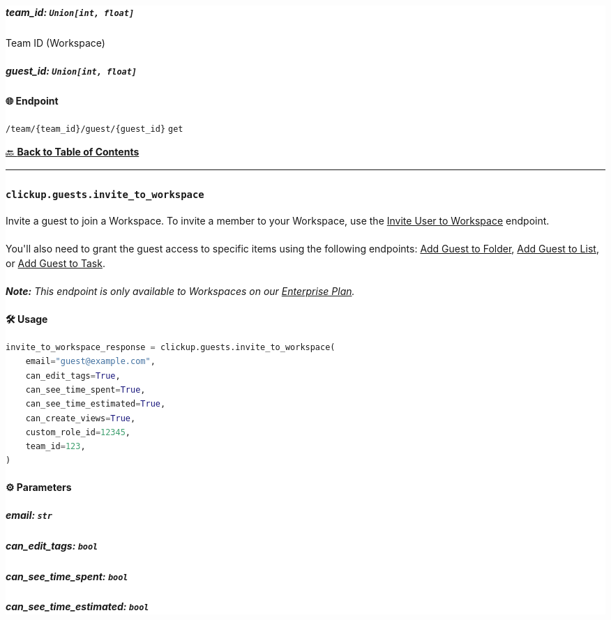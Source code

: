 ##### team_id: `Union[int, float]`<a id="team_id-unionint-float"></a>

Team ID (Workspace)

##### guest_id: `Union[int, float]`<a id="guest_id-unionint-float"></a>

#### 🌐 Endpoint<a id="🌐-endpoint"></a>

`/team/{team_id}/guest/{guest_id}` `get`

[🔙 **Back to Table of Contents**](#table-of-contents)

---

### `clickup.guests.invite_to_workspace`<a id="clickupguestsinvite_to_workspace"></a>

Invite a guest to join a Workspace. To invite a member to your Workspace, use the [Invite User to Workspace](https://clickup.com/api/clickupreference/operation/InviteUserToWorkspace/) endpoint. \
 \
You'll also need to grant the guest access to specific items using the following endpoints: [Add Guest to Folder](clickupreference/operation/AddGuestToFolder/), [Add Guest to List](clickupreference/operation/AddGuestToList/), or [Add Guest to Task](clickupreference/operation/AddGuestToTask/). \
 \
***Note:** This endpoint is only available to Workspaces on our [Enterprise Plan](https://clickup.com/pricing).*

#### 🛠️ Usage<a id="🛠️-usage"></a>

```python
invite_to_workspace_response = clickup.guests.invite_to_workspace(
    email="guest@example.com",
    can_edit_tags=True,
    can_see_time_spent=True,
    can_see_time_estimated=True,
    can_create_views=True,
    custom_role_id=12345,
    team_id=123,
)
```

#### ⚙️ Parameters<a id="⚙️-parameters"></a>

##### email: `str`<a id="email-str"></a>

##### can_edit_tags: `bool`<a id="can_edit_tags-bool"></a>

##### can_see_time_spent: `bool`<a id="can_see_time_spent-bool"></a>

##### can_see_time_estimated: `bool`<a id="can_see_time_estimated-bool"></a>

